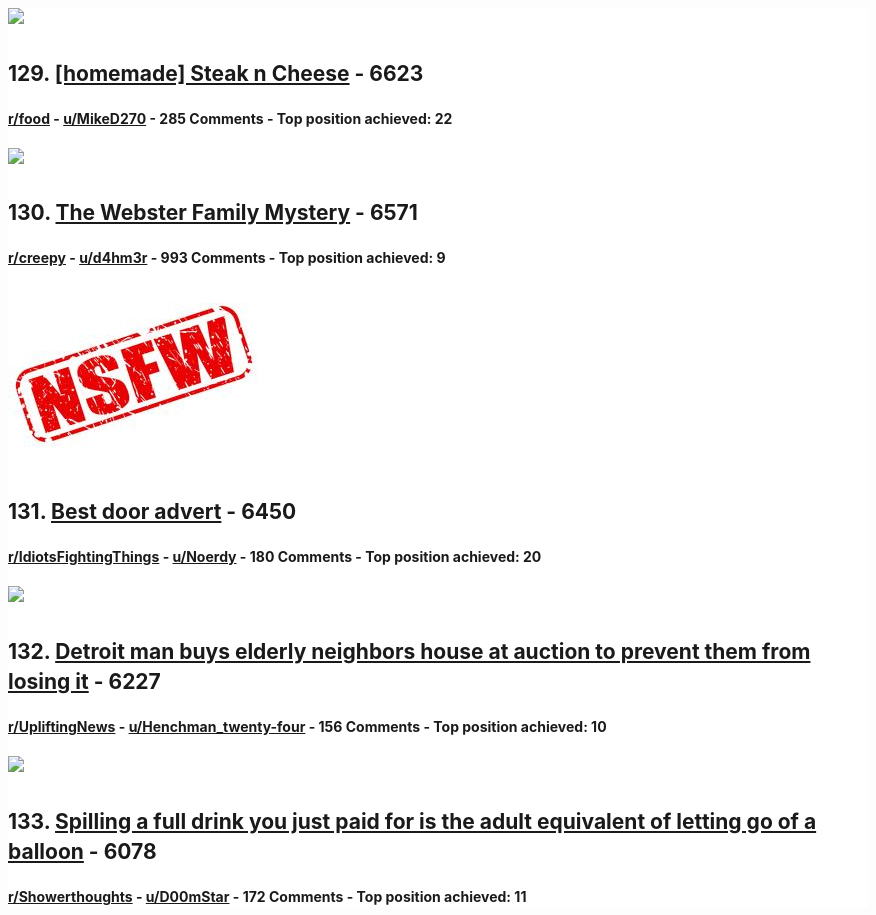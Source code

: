 <a href="https://youtu.be/GXDQOSbcmv4"><img src="https://b.thumbs.redditmedia.com/CAvdsJXLf6-GUuyXxB1nI1TeWqM_KG03hLLrlajj-Sg.jpg"></img></a>

## 129. [[homemade] Steak n Cheese](http://reddit.com/r/food/comments/64nx1b/homemade_steak_n_cheese/) - 6623
#### [r/food](http://reddit.com/r/food) - [u/MikeD270](http://reddit.com/u/MikeD270) - 285 Comments - Top position achieved: 22

<a href="http://imgur.com/pPtEGLj"><img src="https://b.thumbs.redditmedia.com/KfHJvr2MhLqfQMt3JtLNY4VarmnujOn769SvC7LJXrA.jpg"></img></a>

## 130. [The Webster Family Mystery](http://reddit.com/r/creepy/comments/64p95s/the_webster_family_mystery/) - 6571
#### [r/creepy](http://reddit.com/r/creepy) - [u/d4hm3r](http://reddit.com/u/d4hm3r) - 993 Comments - Top position achieved: 9

<a href="https://i.redd.it/9hjzvrm9evqy.jpg"><img src="https://github.com/mgerb/top-of-reddit/raw/master/nsfw.jpg"></img></a>

## 131. [Best door advert](http://reddit.com/r/IdiotsFightingThings/comments/64tqsx/best_door_advert/) - 6450
#### [r/IdiotsFightingThings](http://reddit.com/r/IdiotsFightingThings) - [u/Noerdy](http://reddit.com/u/Noerdy) - 180 Comments - Top position achieved: 20

<a href="http://i.imgur.com/mYi6pii.gifv"><img src="https://b.thumbs.redditmedia.com/jlVI8rNW7S6Hepv3uQWw1AX2vKo0uWJRTlE0a8sMZ-g.jpg"></img></a>

## 132. [Detroit man buys elderly neighbors house at auction to prevent them from losing it](http://reddit.com/r/UpliftingNews/comments/64re3u/detroit_man_buys_elderly_neighbors_house_at/) - 6227
#### [r/UpliftingNews](http://reddit.com/r/UpliftingNews) - [u/Henchman_twenty-four](http://reddit.com/u/Henchman_twenty-four) - 156 Comments - Top position achieved: 10

<a href="https://www.theguardian.com/us-news/2017/apr/11/detroit-michigan-500-dollar-house-rust-belt-america"><img src="https://b.thumbs.redditmedia.com/l9eI_Ojnbxd1wxGzyZeDmy9KfwbTDVkoMHNfXBo7wjM.jpg"></img></a>

## 133. [Spilling a full drink you just paid for is the adult equivalent of letting go of a balloon](http://reddit.com/r/Showerthoughts/comments/64pnis/spilling_a_full_drink_you_just_paid_for_is_the/) - 6078
#### [r/Showerthoughts](http://reddit.com/r/Showerthoughts) - [u/D00mStar](http://reddit.com/u/D00mStar) - 172 Comments - Top position achieved: 11
